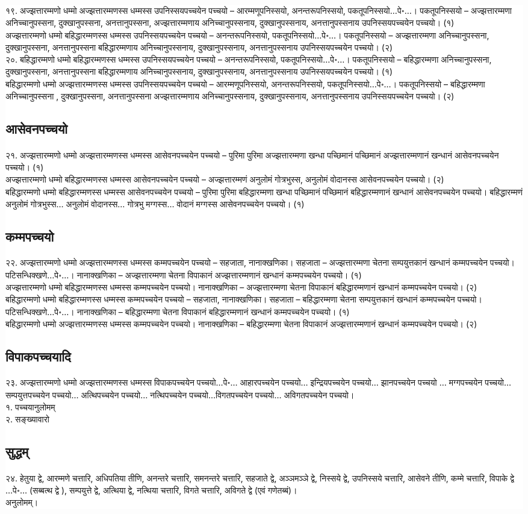 १९. अज्झत्तारम्मणो धम्मो अज्झत्तारम्मणस्स धम्मस्स उपनिस्सयपच्चयेन पच्चयो – आरम्मणूपनिस्सयो, अनन्तरूपनिस्सयो, पकतूपनिस्सयो…पे॰…। पकतूपनिस्सयो – अज्झत्तारम्मणा अनिच्चानुपस्सना, दुक्खानुपस्सना, अनत्तानुपस्सना, अज्झत्तारम्मणाय अनिच्चानुपस्सनाय, दुक्खानुपस्सनाय, अनत्तानुपस्सनाय उपनिस्सयपच्चयेन पच्चयो। (१)  
अज्झत्तारम्मणो धम्मो बहिद्धारम्मणस्स धम्मस्स उपनिस्सयपच्चयेन पच्चयो – अनन्तरूपनिस्सयो, पकतूपनिस्सयो…पे॰…। पकतूपनिस्सयो – अज्झत्तारम्मणा अनिच्चानुपस्सना, दुक्खानुपस्सना, अनत्तानुपस्सना बहिद्धारम्मणाय अनिच्चानुपस्सनाय, दुक्खानुपस्सनाय, अनत्तानुपस्सनाय उपनिस्सयपच्चयेन पच्चयो। (२)  
२०. बहिद्धारम्मणो धम्मो बहिद्धारम्मणस्स धम्मस्स उपनिस्सयपच्चयेन पच्चयो – अनन्तरूपनिस्सयो, पकतूपनिस्सयो…पे॰…। पकतूपनिस्सयो – बहिद्धारम्मणा अनिच्चानुपस्सना, दुक्खानुपस्सना, अनत्तानुपस्सना बहिद्धारम्मणाय अनिच्चानुपस्सनाय, दुक्खानुपस्सनाय, अनत्तानुपस्सनाय उपनिस्सयपच्चयेन पच्चयो। (१)  
बहिद्धारम्मणो धम्मो अज्झत्तारम्मणस्स धम्मस्स उपनिस्सयपच्चयेन पच्चयो – आरम्मणूपनिस्सयो, अनन्तरूपनिस्सयो, पकतूपनिस्सयो…पे॰…। पकतूपनिस्सयो – बहिद्धारम्मणा अनिच्चानुपस्सना , दुक्खानुपस्सना, अनत्तानुपस्सना अज्झत्तारम्मणाय अनिच्चानुपस्सनाय, दुक्खानुपस्सनाय, अनत्तानुपस्सनाय उपनिस्सयपच्चयेन पच्चयो। (२)  


## आसेवनपच्चयो

२१. अज्झत्तारम्मणो धम्मो अज्झत्तारम्मणस्स धम्मस्स आसेवनपच्चयेन पच्चयो – पुरिमा पुरिमा अज्झत्तारम्मणा खन्धा पच्छिमानं पच्छिमानं अज्झत्तारम्मणानं खन्धानं आसेवनपच्चयेन पच्चयो। (१)  
अज्झत्तारम्मणो धम्मो बहिद्धारम्मणस्स धम्मस्स आसेवनपच्चयेन पच्चयो – अज्झत्तारम्मणं अनुलोमं गोत्रभुस्स, अनुलोमं वोदानस्स आसेवनपच्चयेन पच्चयो। (२)  
बहिद्धारम्मणो धम्मो बहिद्धारम्मणस्स धम्मस्स आसेवनपच्चयेन पच्चयो – पुरिमा पुरिमा बहिद्धारम्मणा खन्धा पच्छिमानं पच्छिमानं बहिद्धारम्मणानं खन्धानं आसेवनपच्चयेन पच्चयो। बहिद्धारम्मणं अनुलोमं गोत्रभुस्स… अनुलोमं वोदानस्स… गोत्रभु मग्गस्स… वोदानं मग्गस्स आसेवनपच्चयेन पच्चयो। (१)  


## कम्मपच्चयो

२२. अज्झत्तारम्मणो धम्मो अज्झत्तारम्मणस्स धम्मस्स कम्मपच्चयेन पच्चयो – सहजाता, नानाक्खणिका। सहजाता – अज्झत्तारम्मणा चेतना सम्पयुत्तकानं खन्धानं कम्मपच्चयेन पच्चयो। पटिसन्धिक्खणे…पे॰…। नानाक्खणिका – अज्झत्तारम्मणा चेतना विपाकानं अज्झत्तारम्मणानं खन्धानं कम्मपच्चयेन पच्चयो। (१)  
अज्झत्तारम्मणो धम्मो बहिद्धारम्मणस्स धम्मस्स कम्मपच्चयेन पच्चयो। नानाक्खणिका – अज्झत्तारम्मणा चेतना विपाकानं बहिद्धारम्मणानं खन्धानं कम्मपच्चयेन पच्चयो। (२)  
बहिद्धारम्मणो धम्मो बहिद्धारम्मणस्स धम्मस्स कम्मपच्चयेन पच्चयो – सहजाता, नानाक्खणिका। सहजाता – बहिद्धारम्मणा चेतना सम्पयुत्तकानं खन्धानं कम्मपच्चयेन पच्चयो। पटिसन्धिक्खणे…पे॰…। नानाक्खणिका – बहिद्धारम्मणा चेतना विपाकानं बहिद्धारम्मणानं खन्धानं कम्मपच्चयेन पच्चयो। (१)  
बहिद्धारम्मणो धम्मो अज्झत्तारम्मणस्स धम्मस्स कम्मपच्चयेन पच्चयो। नानाक्खणिका – बहिद्धारम्मणा चेतना विपाकानं अज्झत्तारम्मणानं खन्धानं कम्मपच्चयेन पच्चयो। (२)  


## विपाकपच्चयादि

२३. अज्झत्तारम्मणो धम्मो अज्झत्तारम्मणस्स धम्मस्स विपाकपच्चयेन पच्चयो…पे॰… आहारपच्चयेन पच्चयो… इन्द्रियपच्चयेन पच्चयो… झानपच्चयेन पच्चयो … मग्गपच्चयेन पच्चयो… सम्पयुत्तपच्चयेन पच्चयो… अत्थिपच्चयेन पच्चयो… नत्थिपच्चयेन पच्चयो…विगतपच्चयेन पच्चयो… अविगतपच्चयेन पच्चयो।  
१. पच्चयानुलोमम्  
२. सङ्ख्यावारो  


## सुद्धम्

२४. हेतुया द्वे, आरम्मणे चत्तारि, अधिपतिया तीणि, अनन्तरे चत्तारि, समनन्तरे चत्तारि, सहजाते द्वे, अञ्ञमञ्ञे द्वे, निस्सये द्वे, उपनिस्सये चत्तारि, आसेवने तीणि, कम्मे चत्तारि, विपाके द्वे …पे॰… (सब्बत्थ द्वे ), सम्पयुत्ते द्वे, अत्थिया द्वे, नत्थिया चत्तारि, विगते चत्तारि, अविगते द्वे (एवं गणेतब्बं)।  
अनुलोमम्।  
